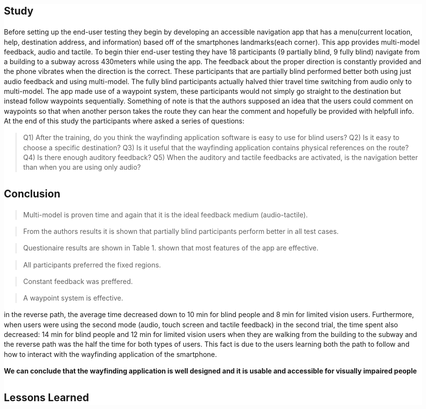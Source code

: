 ## Study

Before setting up the end-user testing they begin by developing an accessible navigation app that has a menu(current location, help, destination address, and information) based off of the smartphones landmarks(each corner). This app provides multi-model feedback, audio and tactile. To begin thier end-user testing they have 18 participants (9 partially blind, 9 fully blind) navigate from a building to a subway across 430meters while using the app. The feedback about the proper direction is constantly provided and the phone vibrates when the direction is the correct. These participants that are partially blind performed better both using just audio feedback and using multi-model. The fully blind participants actually halved thier travel time switching from audio only to multi-model. The app made use of a waypoint system, these participants would not simply go straight to the destination but instead follow waypoints sequentially. Something of note is that the authors supposed an idea that the users could comment on waypoints so that when another person takes the route they can hear the comment and hopefully be provided with helpfull info.
At the end of this study the participants where asked a series of questions:

> Q1) After the training, do you think the wayfinding application
> software is easy to use for blind users?
> Q2) Is it easy to choose a specific destination?
> Q3) Is it useful that the wayfinding application contains physical
> references on the route?
> Q4) Is there enough auditory feedback?
> Q5) When the auditory and tactile feedbacks are activated, is the
> navigation better than when you are using only audio?

## Conclusion

> Multi-model is proven time and again that it is the ideal feedback medium (audio-tactile).

> From the authors results it is shown that partially blind participants perform better in all test cases.

> Questionaire results are shown in Table 1. shown that most features of the app are effective.

> All participants preferred the fixed regions.

> Constant feedback was preffered.

> A waypoint system is effective.

in the reverse path, the average time decreased down to 10 min for blind people
and 8 min for limited vision users. Furthermore, when users were
using the second mode (audio, touch screen and tactile feedback)
in the second trial, the time spent also decreased: 14 min for blind
people and 12 min for limited vision users when they are walking
from the building to the subway and the reverse path was the half
the time for both types of users. This fact is due to the users
learning both the path to follow and how to interact with the
wayfinding application of the smartphone.

**We can conclude that the wayfinding application is well designed and
it is usable and accessible for visually impaired people**

## Lessons Learned
